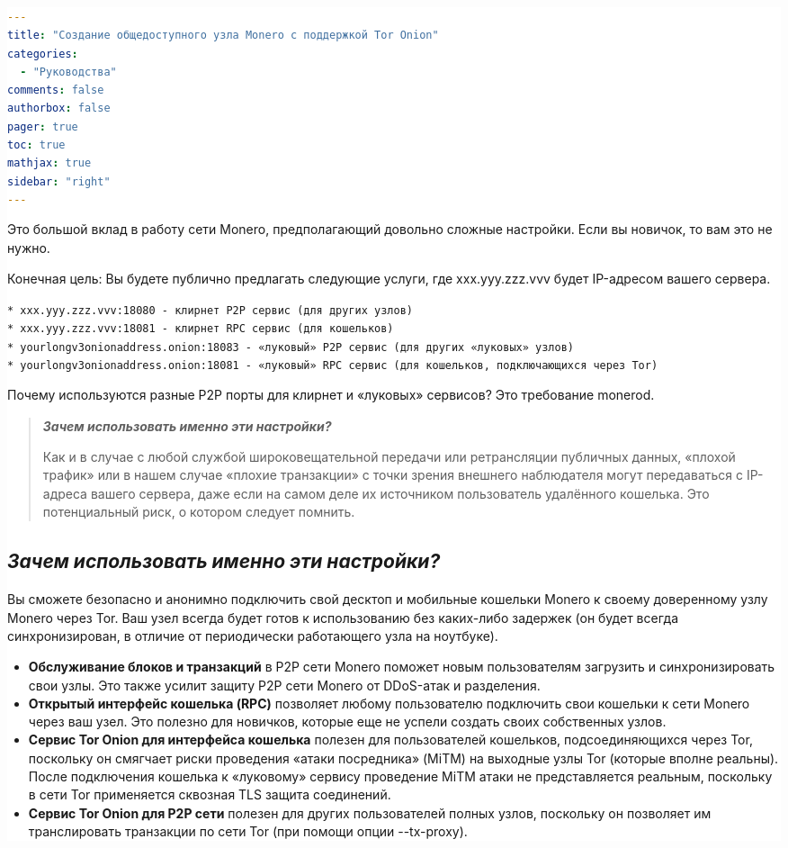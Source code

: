 ```yaml
---
title: "Создание общедоступного узла Monero с поддержкой Tor Onion"
categories:
  - "Руководства"
comments: false
authorbox: false
pager: true
toc: true
mathjax: true
sidebar: "right"
---
```


Это большой вклад в работу сети Monero, предполагающий довольно сложные настройки. Если вы новичок, то вам это не нужно.

Конечная цель: Вы будете публично предлагать следующие услуги, где xxx.yyy.zzz.vvv будет IP-адресом вашего сервера.
```
* xxx.yyy.zzz.vvv:18080 - клирнет P2P сервис (для других узлов)
* xxx.yyy.zzz.vvv:18081 - клирнет RPC сервис (для кошельков)
* yourlongv3onionaddress.onion:18083 - «луковый» P2P сервис (для других «луковых» узлов)
* yourlongv3onionaddress.onion:18081 - «луковый» RPC сервис (для кошельков, подключающихся через Tor)
```

Почему используются разные P2P порты для клирнет и «луковых» сервисов? Это требование monerod.

> _**Зачем использовать именно эти настройки?​**_  
>
> Как и в случае с любой службой широковещательной передачи или ретрансляции публичных данных, «плохой трафик» или в нашем случае «плохие транзакции» с точки зрения внешнего наблюдателя могут передаваться с IP-адреса вашего сервера, даже если на самом деле их источником пользователь удалённого кошелька. Это потенциальный риск, о котором следует помнить.

##  _Зачем использовать именно эти настройки?​_

Вы сможете безопасно и анонимно подключить свой десктоп и мобильные кошельки Monero к своему доверенному узлу Monero через Tor. Ваш узел всегда будет готов к использованию без каких-либо задержек (он будет всегда синхронизирован, в отличие от периодически работающего узла на ноутбуке).

- **Обслуживание блоков и транзакций** в P2P сети Monero поможет новым пользователям загрузить и синхронизировать свои узлы. Это также усилит защиту P2P сети Monero от DDoS-атак и разделения.
- **Открытый интерфейс кошелька (RPC)** позволяет любому пользователю подключить свои кошельки к сети Monero через ваш узел. Это полезно для новичков, которые еще не успели создать своих собственных узлов.
- **Сервис Tor Onion для интерфейса кошелька** полезен для пользователей кошельков, подсоединяющихся через Tor, поскольку он смягчает риски проведения «атаки посредника» (MiTM) на выходные узлы Tor (которые вполне реальны). После подключения кошелька к «луковому» сервису проведение MiTM атаки не представляется реальным, поскольку в сети Tor применяется сквозная TLS защита соединений.
- **Сервис Tor Onion для P2P сети** полезен для других пользователей полных узлов, поскольку он позволяет им транслировать транзакции по сети Tor (при помощи опции --tx-proxy).
